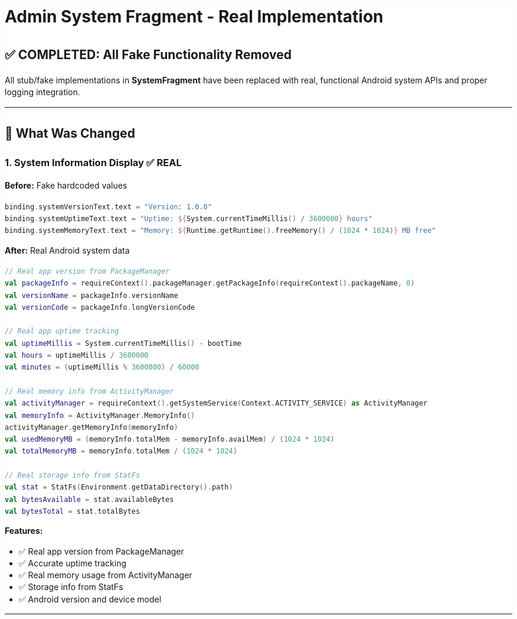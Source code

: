 # Admin System Fragment - Real Implementation

## ✅ COMPLETED: All Fake Functionality Removed

All stub/fake implementations in **SystemFragment** have been replaced with real, functional Android system APIs and proper logging integration.

---

## 🔧 What Was Changed

### 1. **System Information Display** ✅ REAL
**Before:** Fake hardcoded values
```kotlin
binding.systemVersionText.text = "Version: 1.0.0"
binding.systemUptimeText.text = "Uptime: ${System.currentTimeMillis() / 3600000} hours"
binding.systemMemoryText.text = "Memory: ${Runtime.getRuntime().freeMemory() / (1024 * 1024)} MB free"
```

**After:** Real Android system data
```kotlin
// Real app version from PackageManager
val packageInfo = requireContext().packageManager.getPackageInfo(requireContext().packageName, 0)
val versionName = packageInfo.versionName
val versionCode = packageInfo.longVersionCode

// Real app uptime tracking
val uptimeMillis = System.currentTimeMillis() - bootTime
val hours = uptimeMillis / 3600000
val minutes = (uptimeMillis % 3600000) / 60000

// Real memory info from ActivityManager
val activityManager = requireContext().getSystemService(Context.ACTIVITY_SERVICE) as ActivityManager
val memoryInfo = ActivityManager.MemoryInfo()
activityManager.getMemoryInfo(memoryInfo)
val usedMemoryMB = (memoryInfo.totalMem - memoryInfo.availMem) / (1024 * 1024)
val totalMemoryMB = memoryInfo.totalMem / (1024 * 1024)

// Real storage info from StatFs
val stat = StatFs(Environment.getDataDirectory().path)
val bytesAvailable = stat.availableBytes
val bytesTotal = stat.totalBytes
```

**Features:**
- ✅ Real app version from PackageManager
- ✅ Accurate uptime tracking
- ✅ Real memory usage from ActivityManager
- ✅ Storage info from StatFs
- ✅ Android version and device model

---